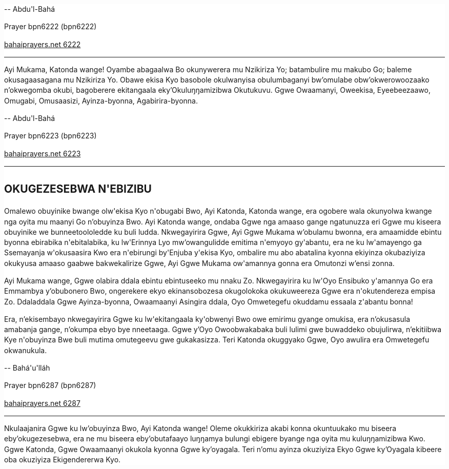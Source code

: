 -- Abdu'l-Bahá

Prayer bpn6222 (bpn6222) 

[bahaiprayers.net 6222](https://bahaiprayers.net/Book/Single/57/6222)


----


<a id="bpn6223"></a> 
<div class="prayer"><p class='dropCap'>Ayi Mukama, Katonda wange!  Oyambe abagaalwa Bo okunywerera mu Nzikiriza Yo; batambulire mu makubo Go; baleme okusagaasagana mu Nzikiriza Yo.  Obawe ekisa Kyo basobole okulwanyisa obulumbaganyi bw’omulabe obw’okwerowoozaako n’okwegomba okubi,  bagoberere ekitangaala eky’Okuluŋŋamizibwa Okutukuvu.  Ggwe  Owaamanyi, Oweekisa, Eyeebeezaawo, Omugabi, Omusaasizi, Ayinza-byonna, Agabirira-byonna.</p></div>

-- Abdu'l-Bahá

Prayer bpn6223 (bpn6223) 

[bahaiprayers.net 6223](https://bahaiprayers.net/Book/Single/57/6223)


----



<a id="OKUGEZESEBWA+N%27EBIZIBU"></a> 
## OKUGEZESEBWA N&#39;EBIZIBU

<a id="bpn6287"></a> 
<div class="prayer"><p class='dropCap'>Omalewo obuyinike bwange olw'ekisa Kyo n'obugabi Bwo, Ayi Katonda, Katonda wange, era ogobere wala okunyolwa kwange nga oyita mu maanyi Go n’obuyinza Bwo.  Ayi Katonda wange, ondaba Ggwe nga amaaso gange ngatunuzza eri Ggwe mu kiseera obuyinike we bunneetoololedde ku buli ludda.  Nkwegayirira Ggwe, Ayi Ggwe Mukama w’obulamu bwonna, era amaamidde ebintu byonna ebirabika n'ebitalabika, ku lw'Erinnya Lyo mw’owangulidde emitima n'emyoyo gy'abantu, era ne ku lw'amayengo ga Ssemayanja w'okusaasira Kwo era n'ebirungi by'Enjuba y'ekisa Kyo, ombalire mu abo abatalina kyonna ekiyinza okubaziyiza okukyusa amaaso gaabwe bakwekalirize Ggwe, Ayi Ggwe Mukama ow'amannya gonna era Omutonzi w’ensi zonna.</p><p>Ayi Mukama wange, Ggwe olabira ddala ebintu ebintuseeko mu nnaku Zo.  Nkwegayirira ku lw'Oyo Ensibuko y'amannya Go era Emmambya y’obubonero Bwo, ongerekere ekyo ekinansobozesa okugolokoka okukuweereza Ggwe era n'okutendereza empisa Zo.  Ddaladdala Ggwe Ayinza-byonna, Owaamaanyi Asingira ddala, Oyo Omwetegefu okuddamu essaala z'abantu bonna! </p><p>Era, n’ekisembayo nkwegayirira Ggwe ku lw'ekitangaala ky'obwenyi Bwo owe emirimu gyange omukisa, era n’okusasula amabanja gange, n’okumpa ebyo bye nneetaaga.  Ggwe y’Oyo Owoobwakabaka buli lulimi gwe buwaddeko obujulirwa, n’ekitiibwa Kye n'obuyinza Bwe buli mutima omutegeevu gwe gukakasizza.  Teri Katonda okuggyako Ggwe, Oyo awulira era Omwetegefu okwanukula.</p></div>

-- Bahá'u'lláh

Prayer bpn6287 (bpn6287) 

[bahaiprayers.net 6287](https://bahaiprayers.net/Book/Single/57/6287)


----


<a id="bpn6288"></a> 
<div class="prayer"><p class='dropCap'>Nkulaajanira Ggwe ku lw’obuyinza Bwo, Ayi Katonda wange!  Oleme okukkiriza akabi konna okuntuukako mu biseera eby’okugezesebwa, era ne mu biseera eby’obutafaayo luŋŋamya bulungi ebigere byange nga oyita mu kuluŋŋamizibwa Kwo.  Ggwe Katonda, Ggwe Owaamaanyi okukola kyonna Ggwe ky’oyagala.  Teri n’omu ayinza okuziyiza Ekyo Ggwe ky’Oyagala kibeere oba okuziyiza Ekigendererwa Kyo.</p></div>
